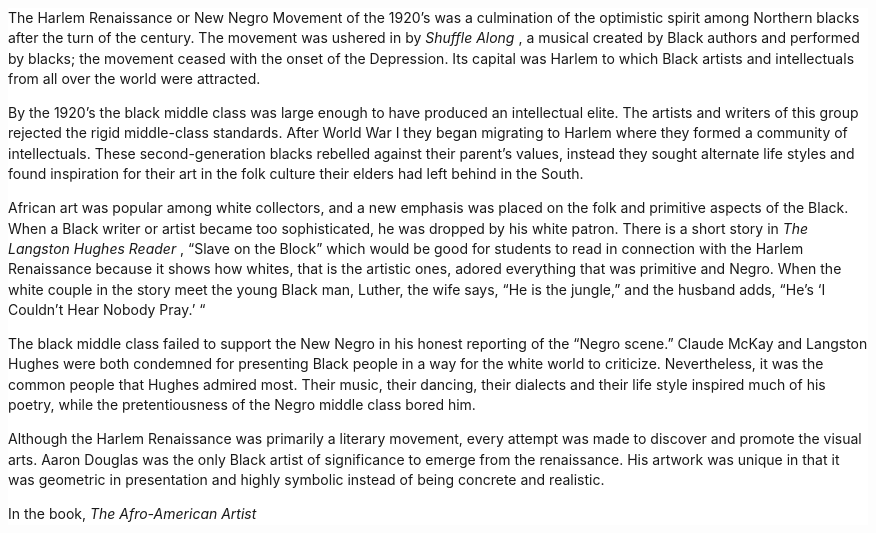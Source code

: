 The Harlem Renaissance or New Negro Movement of the 1920’s was a culmination of the optimistic spirit among Northern blacks after the turn of the century. The movement was ushered in by
<i>
Shuffle
</i>
<i>
Along
</i>
, a musical created by Black authors and performed by blacks; the movement ceased with the onset of the Depression. Its capital was Harlem to which Black artists and intellectuals from all over the world were attracted.
<p>
By the 1920’s the black middle class was large enough to have produced an intellectual elite. The artists and writers of this group rejected the rigid middle-class standards. After World War I they began migrating to Harlem where they formed a community of intellectuals. These second-generation blacks rebelled against their parent’s values, instead they sought alternate life styles and found inspiration for their art in the folk culture their elders had left behind in the South.
</p>
<p>
African art was popular among white collectors, and a new emphasis was placed on the folk and primitive aspects of the Black. When a Black writer or artist became too sophisticated, he was dropped by his white patron. There is a short story in
<i>
The
</i>
<i>
Langston
</i>
<i>
Hughes
</i>
<i>
Reader
</i>
, “Slave on the Block” which would be good for students to read in connection with the Harlem Renaissance because it shows how whites, that is the artistic ones, adored everything that was primitive and Negro. When the white couple in the story meet the young Black man, Luther, the wife says, “He is the jungle,” and the husband adds, “He’s ‘I Couldn’t Hear Nobody Pray.’ “
</p>
<p>
The black middle class failed to support the New Negro in his honest reporting of the “Negro scene.” Claude McKay and Langston Hughes were both condemned for presenting Black people in a way for the white world to criticize. Nevertheless, it was the common people that Hughes admired most. Their music, their dancing, their dialects and their life style inspired much of his poetry, while the pretentiousness of the Negro middle class bored him.
</p>
<p>
Although the Harlem Renaissance was primarily a literary movement, every attempt was made to discover and promote the visual arts. Aaron Douglas was the only Black artist of significance to emerge from the renaissance. His artwork was unique in that it was geometric in presentation and highly symbolic instead of being concrete and realistic.
</p>
<p>
In the book,
<i>
The
</i>
<i>
Afro-American
</i>
<i>
Artist
</i>